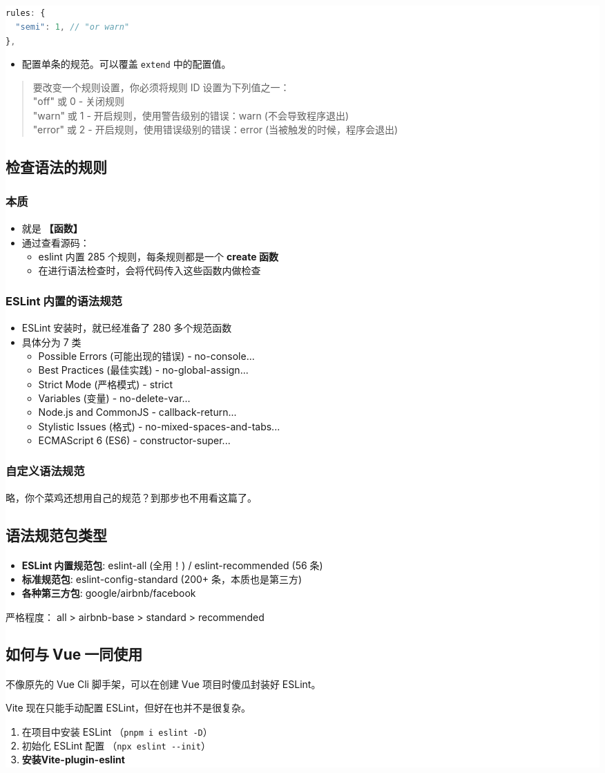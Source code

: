 ```javascript
rules: {
  "semi": 1, // "or warn"
},
```

- 配置单条的规范。可以覆盖 `extend` 中的配置值。

> 要改变一个规则设置，你必须将规则 ID 设置为下列值之一：\
> "off" 或 0 - 关闭规则\
> "warn" 或 1 - 开启规则，使用警告级别的错误：warn (不会导致程序退出)\
> "error" 或 2 - 开启规则，使用错误级别的错误：error (当被触发的时候，程序会退出)

## 检查语法的规则

### 本质

- 就是 **【函数】**
- 通过查看源码：
  - eslint 内置 285 个规则，每条规则都是一个 **create 函数**
  - 在进行语法检查时，会将代码传入这些函数内做检查

### ESLint 内置的语法规范

- ESLint 安装时，就已经准备了 280 多个规范函数
- 具体分为 7 类
  - Possible Errors (可能出现的错误) - no-console...
  - Best Practices (最佳实践) - no-global-assign...
  - Strict Mode (严格模式) - strict
  - Variables (变量) - no-delete-var...
  - Node.js and CommonJS - callback-return...
  - Stylistic Issues (格式) - no-mixed-spaces-and-tabs...
  - ECMAScript 6 (ES6) - constructor-super...

### 自定义语法规范

略，你个菜鸡还想用自己的规范？到那步也不用看这篇了。

## 语法规范包类型

- **ESLint 内置规范包**: eslint-all (全用！) / eslint-recommended (56 条)
- **标准规范包**: eslint-config-standard (200+ 条，本质也是第三方)
- **各种第三方包**: google/airbnb/facebook

严格程度： all > airbnb-base > standard > recommended

## 如何与 Vue 一同使用

不像原先的 Vue Cli 脚手架，可以在创建 Vue 项目时傻瓜封装好 ESLint。

Vite 现在只能手动配置 ESLint，但好在也并不是很复杂。

1. 在项目中安装 ESLint （`pnpm i eslint -D`）
2. 初始化 ESLint 配置 （`npx eslint --init`）
3. **安装Vite-plugin-eslint**
